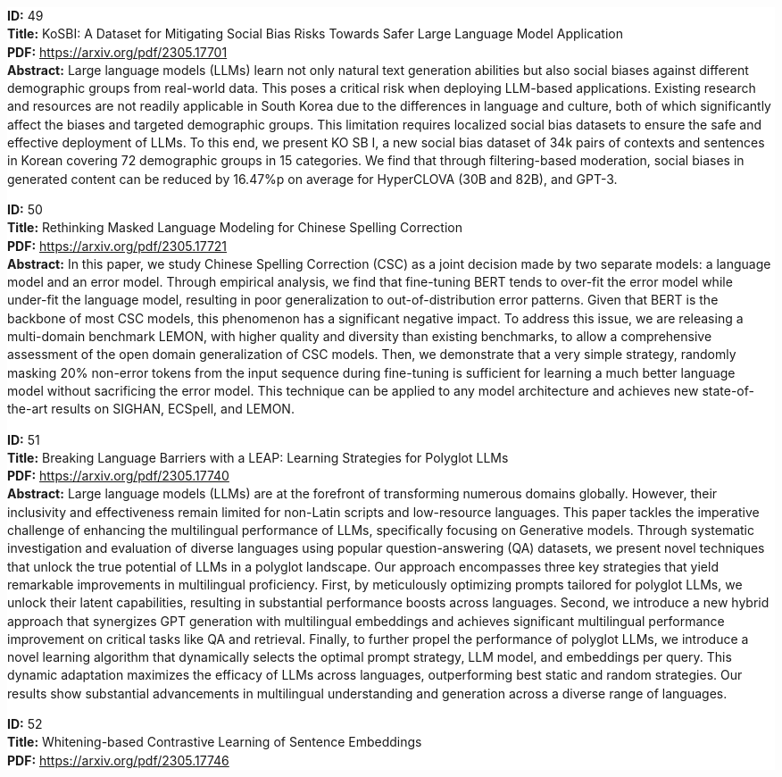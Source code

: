 
**ID:** 49  
**Title:** KoSBI: A Dataset for Mitigating Social Bias Risks Towards Safer Large  Language Model Application  
**PDF:** https://arxiv.org/pdf/2305.17701  
**Abstract:** Large language models (LLMs) learn not only natural text generation abilities but also social biases against different demographic groups from real-world data. This poses a critical risk when deploying LLM-based applications. Existing research and resources are not readily applicable in South Korea due to the differences in language and culture, both of which significantly affect the biases and targeted demographic groups. This limitation requires localized social bias datasets to ensure the safe and effective deployment of LLMs. To this end, we present KO SB I, a new social bias dataset of 34k pairs of contexts and sentences in Korean covering 72 demographic groups in 15 categories. We find that through filtering-based moderation, social biases in generated content can be reduced by 16.47%p on average for HyperCLOVA (30B and 82B), and GPT-3. 

**ID:** 50  
**Title:** Rethinking Masked Language Modeling for Chinese Spelling Correction  
**PDF:** https://arxiv.org/pdf/2305.17721  
**Abstract:** In this paper, we study Chinese Spelling Correction (CSC) as a joint decision made by two separate models: a language model and an error model. Through empirical analysis, we find that fine-tuning BERT tends to over-fit the error model while under-fit the language model, resulting in poor generalization to out-of-distribution error patterns. Given that BERT is the backbone of most CSC models, this phenomenon has a significant negative impact. To address this issue, we are releasing a multi-domain benchmark LEMON, with higher quality and diversity than existing benchmarks, to allow a comprehensive assessment of the open domain generalization of CSC models. Then, we demonstrate that a very simple strategy, randomly masking 20\% non-error tokens from the input sequence during fine-tuning is sufficient for learning a much better language model without sacrificing the error model. This technique can be applied to any model architecture and achieves new state-of-the-art results on SIGHAN, ECSpell, and LEMON. 

**ID:** 51  
**Title:** Breaking Language Barriers with a LEAP: Learning Strategies for Polyglot  LLMs  
**PDF:** https://arxiv.org/pdf/2305.17740  
**Abstract:** Large language models (LLMs) are at the forefront of transforming numerous domains globally. However, their inclusivity and effectiveness remain limited for non-Latin scripts and low-resource languages. This paper tackles the imperative challenge of enhancing the multilingual performance of LLMs, specifically focusing on Generative models. Through systematic investigation and evaluation of diverse languages using popular question-answering (QA) datasets, we present novel techniques that unlock the true potential of LLMs in a polyglot landscape. Our approach encompasses three key strategies that yield remarkable improvements in multilingual proficiency. First, by meticulously optimizing prompts tailored for polyglot LLMs, we unlock their latent capabilities, resulting in substantial performance boosts across languages. Second, we introduce a new hybrid approach that synergizes GPT generation with multilingual embeddings and achieves significant multilingual performance improvement on critical tasks like QA and retrieval. Finally, to further propel the performance of polyglot LLMs, we introduce a novel learning algorithm that dynamically selects the optimal prompt strategy, LLM model, and embeddings per query. This dynamic adaptation maximizes the efficacy of LLMs across languages, outperforming best static and random strategies. Our results show substantial advancements in multilingual understanding and generation across a diverse range of languages. 

**ID:** 52  
**Title:** Whitening-based Contrastive Learning of Sentence Embeddings  
**PDF:** https://arxiv.org/pdf/2305.17746  